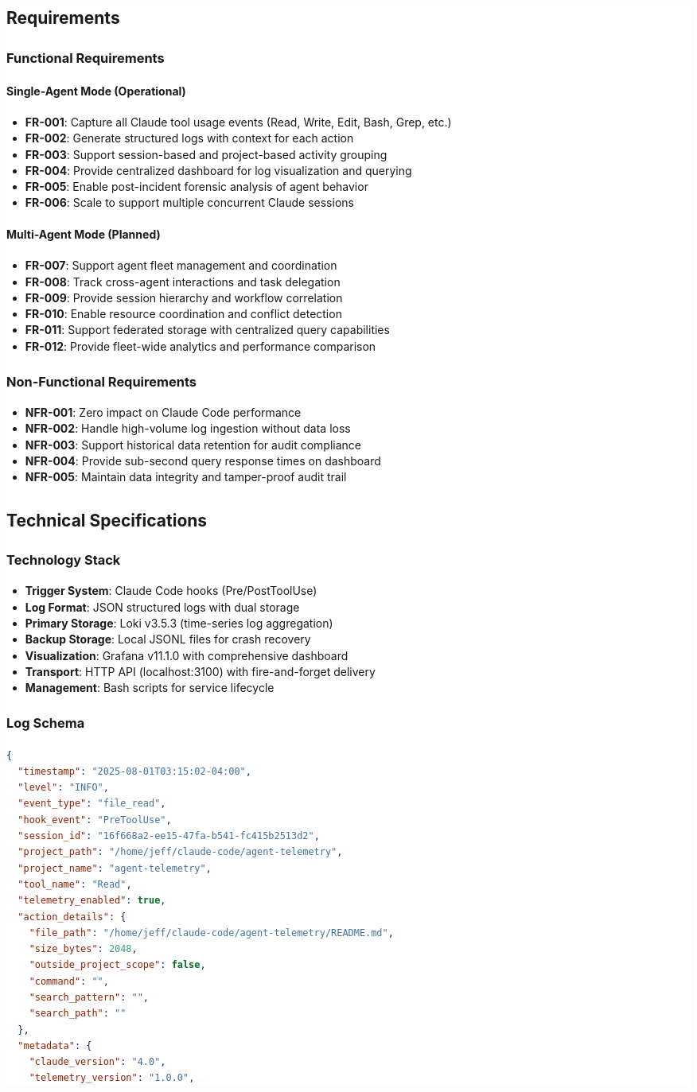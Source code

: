 ## Requirements

### Functional Requirements

#### Single-Agent Mode (Operational)
- **FR-001**: Capture all Claude tool usage events (Read, Write, Edit, Bash, Grep, etc.)
- **FR-002**: Generate structured logs with context for each action
- **FR-003**: Support session-based and project-based activity grouping
- **FR-004**: Provide centralized dashboard for log visualization and querying
- **FR-005**: Enable post-incident forensic analysis of agent behavior
- **FR-006**: Scale to support multiple concurrent Claude sessions

#### Multi-Agent Mode (Planned)
- **FR-007**: Support agent fleet management and coordination
- **FR-008**: Track cross-agent interactions and task delegation
- **FR-009**: Provide session hierarchy and workflow correlation
- **FR-010**: Enable resource coordination and conflict detection
- **FR-011**: Support federated storage with centralized query capabilities
- **FR-012**: Provide fleet-wide analytics and performance comparison

### Non-Functional Requirements
- **NFR-001**: Zero impact on Claude Code performance
- **NFR-002**: Handle high-volume log ingestion without data loss
- **NFR-003**: Support historical data retention for audit compliance
- **NFR-004**: Provide sub-second query response times on dashboard
- **NFR-005**: Maintain data integrity and tamper-proof audit trail

## Technical Specifications

### Technology Stack
- **Trigger System**: Claude Code hooks (Pre/PostToolUse)
- **Log Format**: JSON structured logs with dual storage
- **Primary Storage**: Loki v3.5.3 (time-series log aggregation)
- **Backup Storage**: Local JSONL files for crash recovery
- **Visualization**: Grafana v11.1.0 with comprehensive dashboard
- **Transport**: HTTP API (localhost:3100) with fire-and-forget delivery
- **Management**: Bash scripts for service lifecycle

### Log Schema
```json
{
  "timestamp": "2025-08-01T03:15:02-04:00",
  "level": "INFO",
  "event_type": "file_read",
  "hook_event": "PreToolUse",
  "session_id": "16f668a2-ee15-47fa-b541-fc415b2513d2",
  "project_path": "/home/jeff/claude-code/agent-telemetry",
  "project_name": "agent-telemetry",
  "tool_name": "Read",
  "telemetry_enabled": true,
  "action_details": {
    "file_path": "/home/jeff/claude-code/agent-telemetry/README.md",
    "size_bytes": 2048,
    "outside_project_scope": false,
    "command": "",
    "search_pattern": "",
    "search_path": ""
  },
  "metadata": {
    "claude_version": "4.0",
    "telemetry_version": "1.0.0",
```